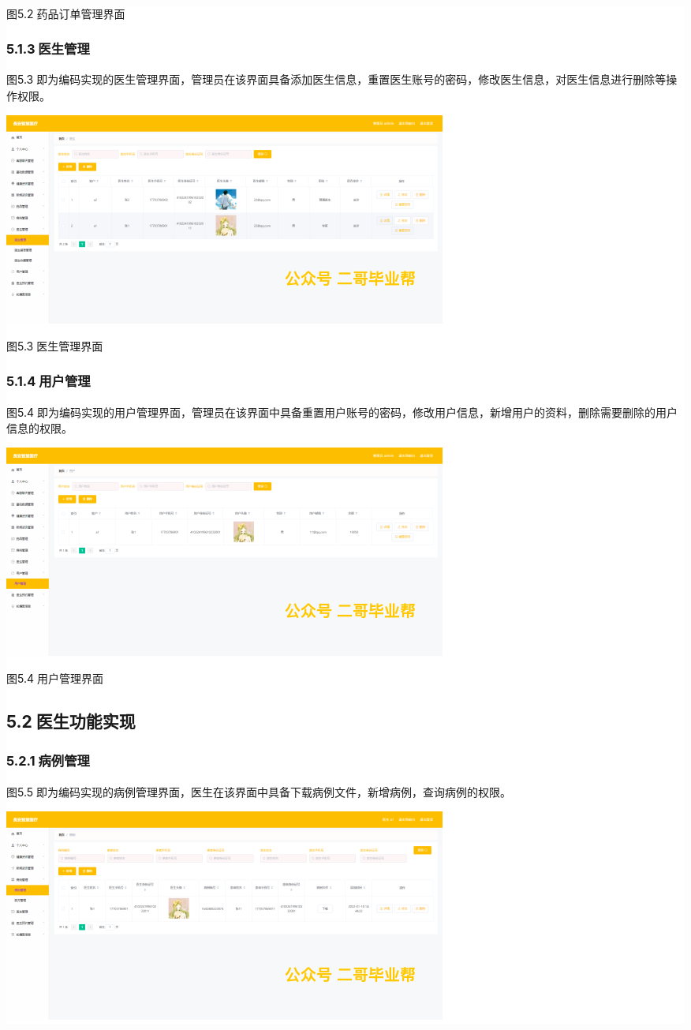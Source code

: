 图5.2 药品订单管理界面
### 5.1.3 医生管理
图5.3 即为编码实现的医生管理界面，管理员在该界面具备添加医生信息，重置医生账号的密码，修改医生信息，对医生信息进行删除等操作权限。

![](/images/0400ssm/ssm451/blog.020.png)

图5.3 医生管理界面
### 5.1.4 用户管理
图5.4 即为编码实现的用户管理界面，管理员在该界面中具备重置用户账号的密码，修改用户信息，新增用户的资料，删除需要删除的用户信息的权限。

![](/images/0400ssm/ssm451/blog.021.png)

图5.4 用户管理界面
## 5.2 医生功能实现
### 5.2.1 病例管理
图5.5 即为编码实现的病例管理界面，医生在该界面中具备下载病例文件，新增病例，查询病例的权限。

![](/images/0400ssm/ssm451/blog.022.png)
